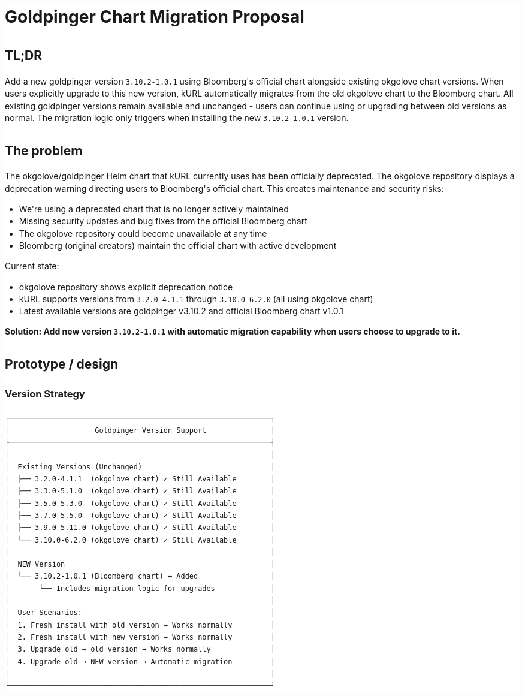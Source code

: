 # Goldpinger Chart Migration Proposal

## TL;DR

Add a new goldpinger version `3.10.2-1.0.1` using Bloomberg's official chart alongside existing okgolove chart versions. When users explicitly upgrade to this new version, kURL automatically migrates from the old okgolove chart to the Bloomberg chart. All existing goldpinger versions remain available and unchanged - users can continue using or upgrading between old versions as normal. The migration logic only triggers when installing the new `3.10.2-1.0.1` version.

## The problem

The okgolove/goldpinger Helm chart that kURL currently uses has been officially deprecated. The okgolove repository displays a deprecation warning directing users to Bloomberg's official chart. This creates maintenance and security risks:

- We're using a deprecated chart that is no longer actively maintained
- Missing security updates and bug fixes from the official Bloomberg chart  
- The okgolove repository could become unavailable at any time
- Bloomberg (original creators) maintain the official chart with active development

Current state:
- okgolove repository shows explicit deprecation notice
- kURL supports versions from `3.2.0-4.1.1` through `3.10.0-6.2.0` (all using okgolove chart)
- Latest available versions are goldpinger v3.10.2 and official Bloomberg chart v1.0.1

**Solution: Add new version `3.10.2-1.0.1` with automatic migration capability when users choose to upgrade to it.**

## Prototype / design

### Version Strategy

```
┌─────────────────────────────────────────────────────────────┐
│                    Goldpinger Version Support               │
├─────────────────────────────────────────────────────────────┤
│                                                             │
│  Existing Versions (Unchanged)                              │
│  ├── 3.2.0-4.1.1  (okgolove chart) ✓ Still Available        │
│  ├── 3.3.0-5.1.0  (okgolove chart) ✓ Still Available        │
│  ├── 3.5.0-5.3.0  (okgolove chart) ✓ Still Available        │
│  ├── 3.7.0-5.5.0  (okgolove chart) ✓ Still Available        │
│  ├── 3.9.0-5.11.0 (okgolove chart) ✓ Still Available        │
│  └── 3.10.0-6.2.0 (okgolove chart) ✓ Still Available        │
│                                                             │
│  NEW Version                                                │
│  └── 3.10.2-1.0.1 (Bloomberg chart) ← Added                 │
│       └── Includes migration logic for upgrades             │
│                                                             │
│  User Scenarios:                                            │
│  1. Fresh install with old version → Works normally         │
│  2. Fresh install with new version → Works normally         │
│  3. Upgrade old → old version → Works normally              │
│  4. Upgrade old → NEW version → Automatic migration         │
│                                                             │
└─────────────────────────────────────────────────────────────┘
```
